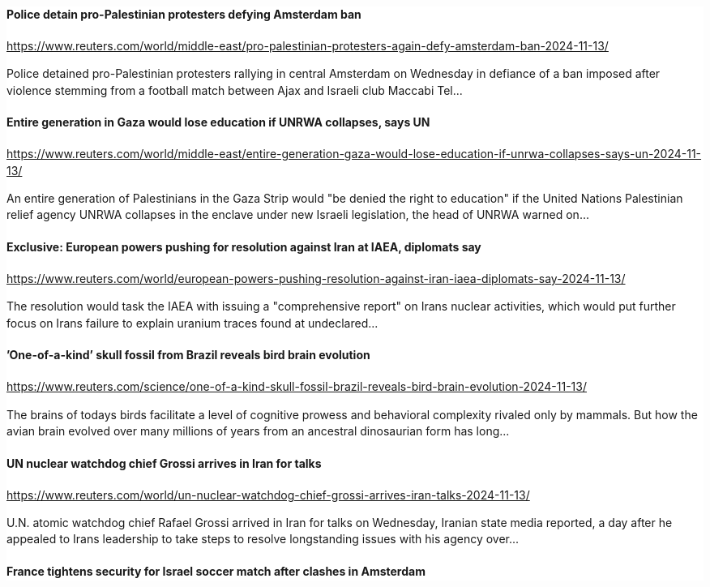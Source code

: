 #### Police detain pro-Palestinian protesters defying Amsterdam ban

<span style="color: blue!80!green"><https://www.reuters.com/world/middle-east/pro-palestinian-protesters-again-defy-amsterdam-ban-2024-11-13/></span>

Police detained pro-Palestinian protesters rallying in central Amsterdam
on Wednesday in defiance of a ban imposed after violence stemming from a
football match between Ajax and Israeli club Maccabi Tel...

#### Entire generation in Gaza would lose education if UNRWA collapses, says UN

<span style="color: blue!80!green"><https://www.reuters.com/world/middle-east/entire-generation-gaza-would-lose-education-if-unrwa-collapses-says-un-2024-11-13/></span>

An entire generation of Palestinians in the Gaza Strip would "be denied
the right to education" if the United Nations Palestinian relief agency
UNRWA collapses in the enclave under new Israeli legislation, the head
of UNRWA warned on...

#### Exclusive: European powers pushing for resolution against Iran at IAEA, diplomats say

<span style="color: blue!80!green"><https://www.reuters.com/world/european-powers-pushing-resolution-against-iran-iaea-diplomats-say-2024-11-13/></span>

The resolution would task the IAEA with issuing a "comprehensive report"
on Irans nuclear activities, which would put further focus on Irans
failure to explain uranium traces found at undeclared...

#### ’One-of-a-kind’ skull fossil from Brazil reveals bird brain evolution

<span style="color: blue!80!green"><https://www.reuters.com/science/one-of-a-kind-skull-fossil-brazil-reveals-bird-brain-evolution-2024-11-13/></span>

The brains of todays birds facilitate a level of cognitive prowess and
behavioral complexity rivaled only by mammals. But how the avian brain
evolved over many millions of years from an ancestral dinosaurian form
has long...

#### UN nuclear watchdog chief Grossi arrives in Iran for talks

<span style="color: blue!80!green"><https://www.reuters.com/world/un-nuclear-watchdog-chief-grossi-arrives-iran-talks-2024-11-13/></span>

U.N. atomic watchdog chief Rafael Grossi arrived in Iran for talks on
Wednesday, Iranian state media reported, a day after he appealed to
Irans leadership to take steps to resolve longstanding issues with his
agency over...

#### France tightens security for Israel soccer match after clashes in Amsterdam
